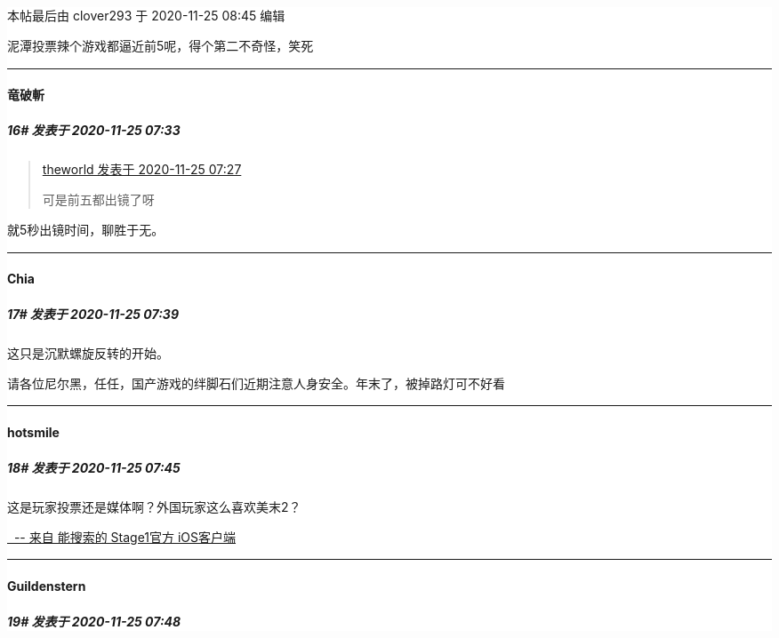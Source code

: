  本帖最后由 clover293 于 2020-11-25 08:45 编辑 

泥潭投票辣个游戏都逼近前5呢，得个第二不奇怪，笑死







*****

####  竜破斬  
##### 16#       发表于 2020-11-25 07:33



<blockquote><a href="httphttps://bbs.saraba1st.com/2b/forum.php?mod=redirect&amp;goto=findpost&amp;pid=49509956&amp;ptid=1974151" target="_blank">theworld 发表于 2020-11-25 07:27</a>

可是前五都出镜了呀</blockquote>
就5秒出镜时间，聊胜于无。







*****

####  Chia  
##### 17#       发表于 2020-11-25 07:39




这只是沉默螺旋反转的开始。


请各位尼尔黑，任任，国产游戏的绊脚石们近期注意人身安全。年末了，被掉路灯可不好看







*****

####  hotsmile  
##### 18#       发表于 2020-11-25 07:45




这是玩家投票还是媒体啊？外国玩家这么喜欢美末2？

[  -- 来自 能搜索的 Stage1官方 iOS客户端](https://itunes.apple.com/fi/app/saraba1st/id1221237470?mt=8)







*****

####  Guildenstern  
##### 19#       发表于 2020-11-25 07:48
